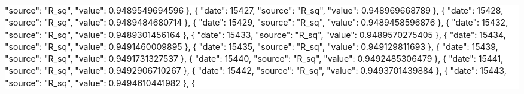 "source": "R_sq",
"value": 0.9489549694596 
},
{
 "date":          15427,
"source": "R_sq",
"value": 0.948969668789 
},
{
 "date":          15428,
"source": "R_sq",
"value": 0.9489484680714 
},
{
 "date":          15429,
"source": "R_sq",
"value": 0.9489458596876 
},
{
 "date":          15432,
"source": "R_sq",
"value": 0.9489301456164 
},
{
 "date":          15433,
"source": "R_sq",
"value": 0.9489570275405 
},
{
 "date":          15434,
"source": "R_sq",
"value": 0.9491460009895 
},
{
 "date":          15435,
"source": "R_sq",
"value": 0.949129811693 
},
{
 "date":          15439,
"source": "R_sq",
"value": 0.9491731327537 
},
{
 "date":          15440,
"source": "R_sq",
"value": 0.9492485306479 
},
{
 "date":          15441,
"source": "R_sq",
"value": 0.9492906710267 
},
{
 "date":          15442,
"source": "R_sq",
"value": 0.9493701439884 
},
{
 "date":          15443,
"source": "R_sq",
"value": 0.9494610441982 
},
{
